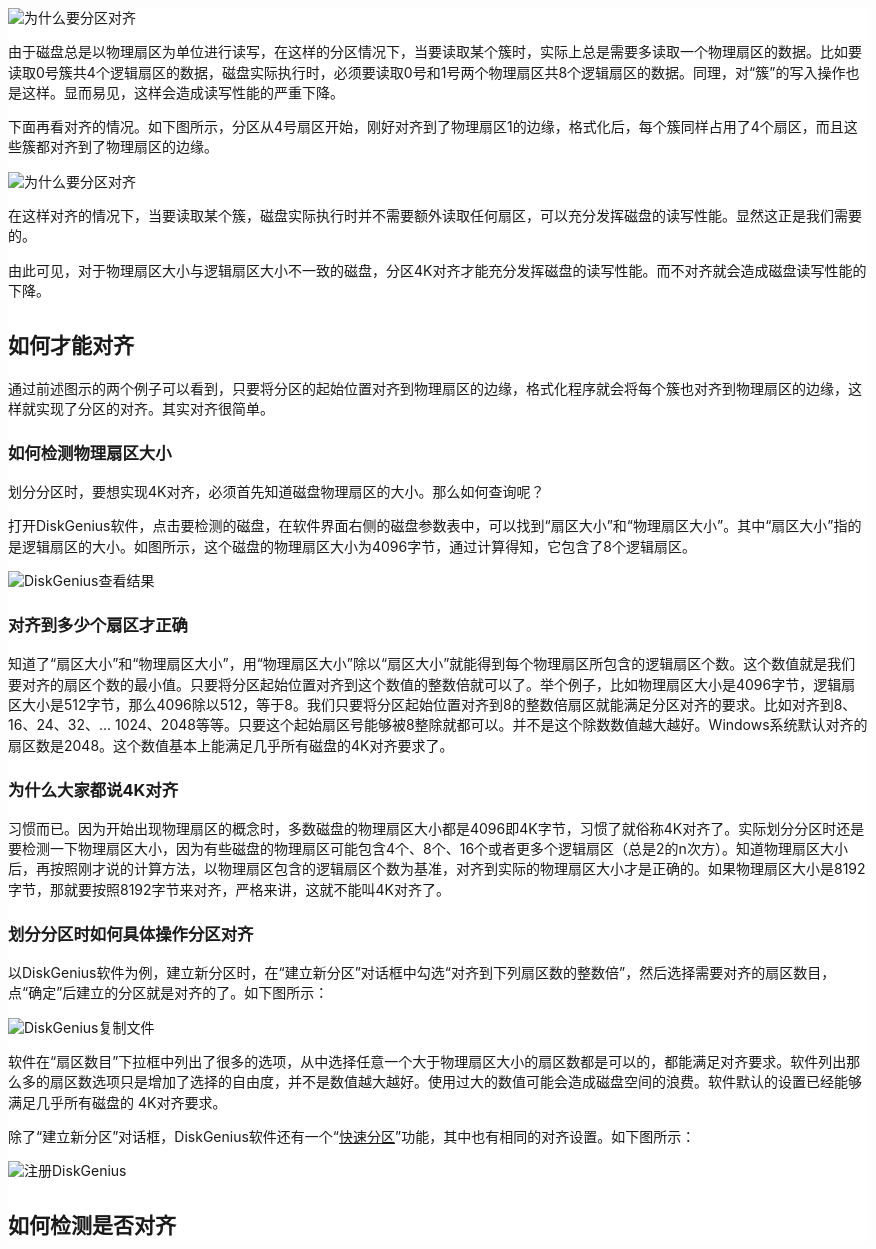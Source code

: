 ![为什么要分区对齐](https://diskgenius.cn/exp/img/4k-align-01.png)

由于磁盘总是以物理扇区为单位进行读写，在这样的分区情况下，当要读取某个簇时，实际上总是需要多读取一个物理扇区的数据。比如要读取0号簇共4个逻辑扇区的数据，磁盘实际执行时，必须要读取0号和1号两个物理扇区共8个逻辑扇区的数据。同理，对“簇”的写入操作也是这样。显而易见，这样会造成读写性能的严重下降。

下面再看对齐的情况。如下图所示，分区从4号扇区开始，刚好对齐到了物理扇区1的边缘，格式化后，每个簇同样占用了4个扇区，而且这些簇都对齐到了物理扇区的边缘。

![为什么要分区对齐](https://diskgenius.cn/exp/img/4k-align-02.png)

在这样对齐的情况下，当要读取某个簇，磁盘实际执行时并不需要额外读取任何扇区，可以充分发挥磁盘的读写性能。显然这正是我们需要的。

由此可见，对于物理扇区大小与逻辑扇区大小不一致的磁盘，分区4K对齐才能充分发挥磁盘的读写性能。而不对齐就会造成磁盘读写性能的下降。

## 如何才能对齐

通过前述图示的两个例子可以看到，只要将分区的起始位置对齐到物理扇区的边缘，格式化程序就会将每个簇也对齐到物理扇区的边缘，这样就实现了分区的对齐。其实对齐很简单。

### 如何检测物理扇区大小

划分分区时，要想实现4K对齐，必须首先知道磁盘物理扇区的大小。那么如何查询呢？

打开DiskGenius软件，点击要检测的磁盘，在软件界面右侧的磁盘参数表中，可以找到“扇区大小”和“物理扇区大小”。其中“扇区大小”指的是逻辑扇区的大小。如图所示，这个磁盘的物理扇区大小为4096字节，通过计算得知，它包含了8个逻辑扇区。

![DiskGenius查看结果](https://diskgenius.cn/exp/img/4k-align-03.png)

### 对齐到多少个扇区才正确

知道了“扇区大小”和“物理扇区大小”，用“物理扇区大小”除以“扇区大小”就能得到每个物理扇区所包含的逻辑扇区个数。这个数值就是我们要对齐的扇区个数的最小值。只要将分区起始位置对齐到这个数值的整数倍就可以了。举个例子，比如物理扇区大小是4096字节，逻辑扇区大小是512字节，那么4096除以512，等于8。我们只要将分区起始位置对齐到8的整数倍扇区就能满足分区对齐的要求。比如对齐到8、16、24、32、... 1024、2048等等。只要这个起始扇区号能够被8整除就都可以。并不是这个除数数值越大越好。Windows系统默认对齐的扇区数是2048。这个数值基本上能满足几乎所有磁盘的4K对齐要求了。

### 为什么大家都说4K对齐

习惯而已。因为开始出现物理扇区的概念时，多数磁盘的物理扇区大小都是4096即4K字节，习惯了就俗称4K对齐了。实际划分分区时还是要检测一下物理扇区大小，因为有些磁盘的物理扇区可能包含4个、8个、16个或者更多个逻辑扇区（总是2的n次方）。知道物理扇区大小后，再按照刚才说的计算方法，以物理扇区包含的逻辑扇区个数为基准，对齐到实际的物理扇区大小才是正确的。如果物理扇区大小是8192字节，那就要按照8192字节来对齐，严格来讲，这就不能叫4K对齐了。

### 划分分区时如何具体操作分区对齐

以DiskGenius软件为例，建立新分区时，在“建立新分区”对话框中勾选“对齐到下列扇区数的整数倍”，然后选择需要对齐的扇区数目，点“确定”后建立的分区就是对齐的了。如下图所示：

![DiskGenius复制文件](https://diskgenius.cn/exp/img/4k-align-04.png)

软件在“扇区数目”下拉框中列出了很多的选项，从中选择任意一个大于物理扇区大小的扇区数都是可以的，都能满足对齐要求。软件列出那么多的扇区数选项只是增加了选择的自由度，并不是数值越大越好。使用过大的数值可能会造成磁盘空间的浪费。软件默认的设置已经能够满足几乎所有磁盘的 4K对齐要求。

除了“建立新分区”对话框，DiskGenius软件还有一个“[快速分区](https://diskgenius.cn/help/fastpart.php)”功能，其中也有相同的对齐设置。如下图所示：

![注册DiskGenius](https://diskgenius.cn/exp/img/4k-align-05.png)

## 如何检测是否对齐

